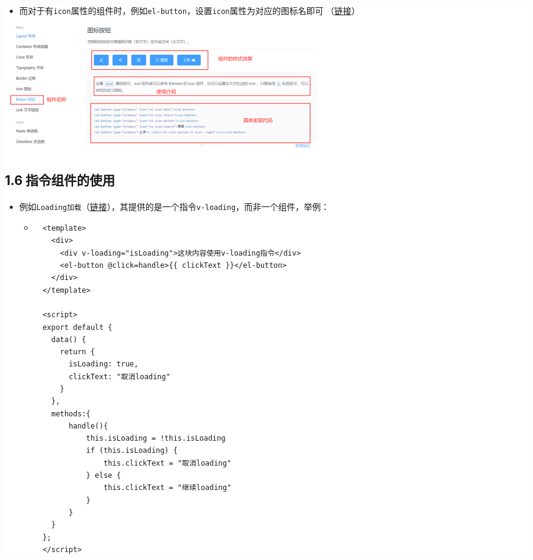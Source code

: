 

- 而对于有`icon`属性的组件时，例如`el-button`，设置`icon`属性为对应的图标名即可 （[链接](https://element.eleme.cn/#/zh-CN/component/button)）

<img src="images/05-Element UI.assets/image-20201011090546725.png" alt="image-20201011090546725" style="zoom:50%;" />









## 1.6 指令组件的使用

- 例如`Loading加载`（[链接](https://links.jianshu.com/go?to=https%3A%2F%2Felement.eleme.cn%2F2.0%2F%23%2Fzh-CN%2Fcomponent%2Floading)），其提供的是一个指令`v-loading`，而非一个组件，举例：

    - ```vue
        <template>
          <div>
            <div v-loading="isLoading">这块内容使用v-loading指令</div>
            <el-button @click=handle>{{ clickText }}</el-button>
          </div>
        </template>
        
        <script>
        export default {
          data() {
            return {
              isLoading: true,
              clickText: "取消loading"
            }
          },
          methods:{
              handle(){
                  this.isLoading = !this.isLoading
                  if (this.isLoading) {
                      this.clickText = "取消loading"
                  } else {
                      this.clickText = "继续loading"
                  }
              }
          }
        };
        </script>
        ```
